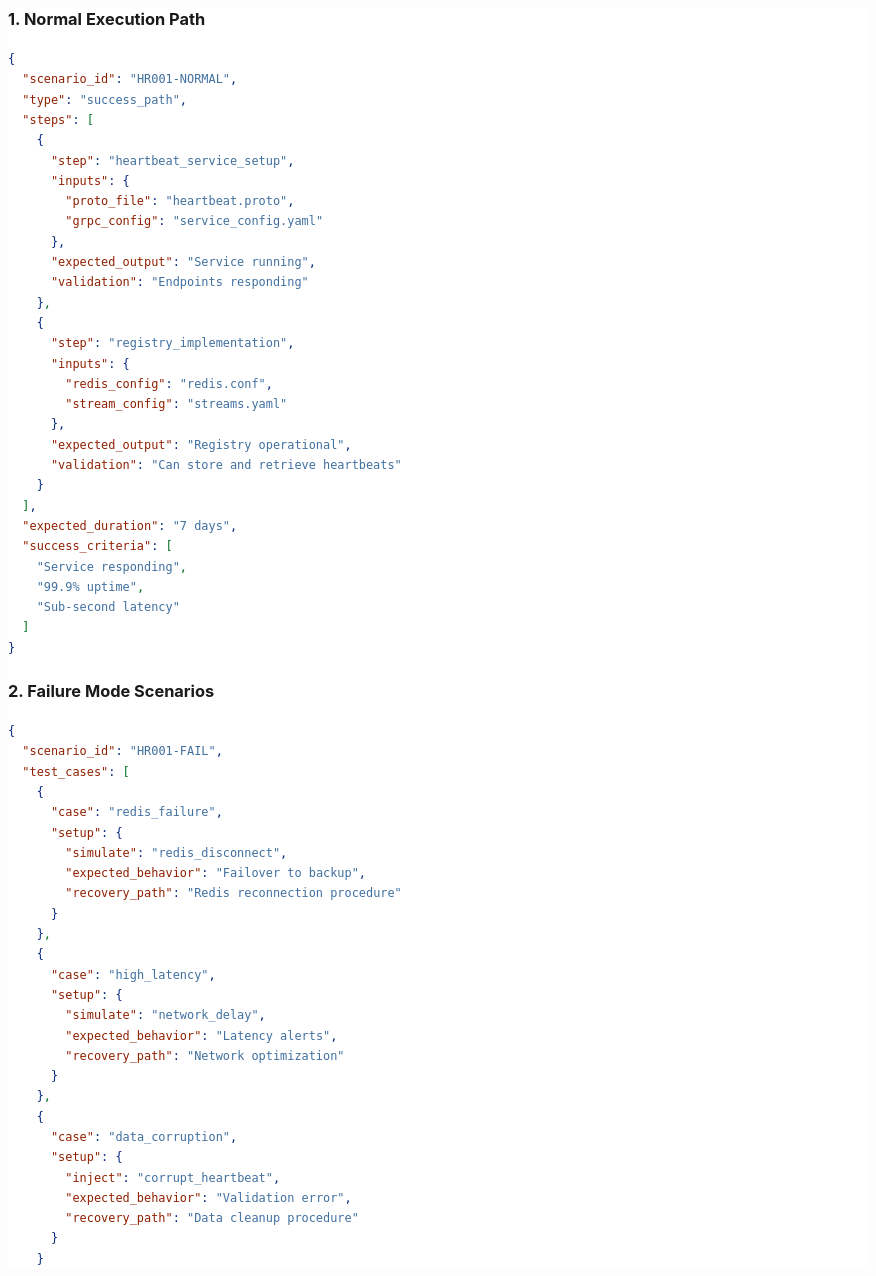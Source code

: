 ### 1. Normal Execution Path
```json
{
  "scenario_id": "HR001-NORMAL",
  "type": "success_path",
  "steps": [
    {
      "step": "heartbeat_service_setup",
      "inputs": {
        "proto_file": "heartbeat.proto",
        "grpc_config": "service_config.yaml"
      },
      "expected_output": "Service running",
      "validation": "Endpoints responding"
    },
    {
      "step": "registry_implementation",
      "inputs": {
        "redis_config": "redis.conf",
        "stream_config": "streams.yaml"
      },
      "expected_output": "Registry operational",
      "validation": "Can store and retrieve heartbeats"
    }
  ],
  "expected_duration": "7 days",
  "success_criteria": [
    "Service responding",
    "99.9% uptime",
    "Sub-second latency"
  ]
}
```

### 2. Failure Mode Scenarios
```json
{
  "scenario_id": "HR001-FAIL",
  "test_cases": [
    {
      "case": "redis_failure",
      "setup": {
        "simulate": "redis_disconnect",
        "expected_behavior": "Failover to backup",
        "recovery_path": "Redis reconnection procedure"
      }
    },
    {
      "case": "high_latency",
      "setup": {
        "simulate": "network_delay",
        "expected_behavior": "Latency alerts",
        "recovery_path": "Network optimization"
      }
    },
    {
      "case": "data_corruption",
      "setup": {
        "inject": "corrupt_heartbeat",
        "expected_behavior": "Validation error",
        "recovery_path": "Data cleanup procedure"
      }
    }
```